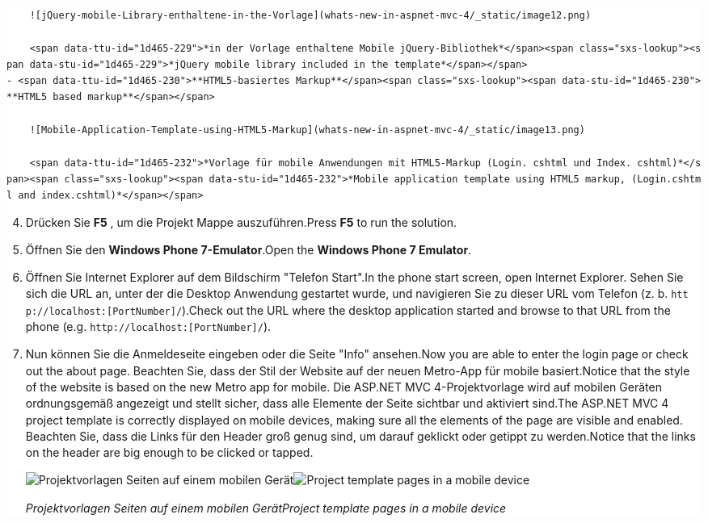         ![jQuery-mobile-Library-enthaltene-in-the-Vorlage](whats-new-in-aspnet-mvc-4/_static/image12.png)

        <span data-ttu-id="1d465-229">*in der Vorlage enthaltene Mobile jQuery-Bibliothek*</span><span class="sxs-lookup"><span data-stu-id="1d465-229">*jQuery mobile library included in the template*</span></span>
    - <span data-ttu-id="1d465-230">**HTML5-basiertes Markup**</span><span class="sxs-lookup"><span data-stu-id="1d465-230">**HTML5 based markup**</span></span>

        ![Mobile-Application-Template-using-HTML5-Markup](whats-new-in-aspnet-mvc-4/_static/image13.png)

        <span data-ttu-id="1d465-232">*Vorlage für mobile Anwendungen mit HTML5-Markup (Login. cshtml und Index. cshtml)*</span><span class="sxs-lookup"><span data-stu-id="1d465-232">*Mobile application template using HTML5 markup, (Login.cshtml and index.cshtml)*</span></span>
4. <span data-ttu-id="1d465-233">Drücken Sie **F5** , um die Projekt Mappe auszuführen.</span><span class="sxs-lookup"><span data-stu-id="1d465-233">Press **F5** to run the solution.</span></span>
5. <span data-ttu-id="1d465-234">Öffnen Sie den **Windows Phone 7-Emulator**.</span><span class="sxs-lookup"><span data-stu-id="1d465-234">Open the **Windows Phone 7 Emulator**.</span></span>
6. <span data-ttu-id="1d465-235">Öffnen Sie Internet Explorer auf dem Bildschirm "Telefon Start".</span><span class="sxs-lookup"><span data-stu-id="1d465-235">In the phone start screen, open Internet Explorer.</span></span> <span data-ttu-id="1d465-236">Sehen Sie sich die URL an, unter der die Desktop Anwendung gestartet wurde, und navigieren Sie zu dieser URL vom Telefon (z. b. `http://localhost:[PortNumber]/`).</span><span class="sxs-lookup"><span data-stu-id="1d465-236">Check out the URL where the desktop application started and browse to that URL from the phone (e.g. `http://localhost:[PortNumber]/`).</span></span>
7. <span data-ttu-id="1d465-237">Nun können Sie die Anmeldeseite eingeben oder die Seite "Info" ansehen.</span><span class="sxs-lookup"><span data-stu-id="1d465-237">Now you are able to enter the login page or check out the about page.</span></span> <span data-ttu-id="1d465-238">Beachten Sie, dass der Stil der Website auf der neuen Metro-App für mobile basiert.</span><span class="sxs-lookup"><span data-stu-id="1d465-238">Notice that the style of the website is based on the new Metro app for mobile.</span></span> <span data-ttu-id="1d465-239">Die ASP.NET MVC 4-Projektvorlage wird auf mobilen Geräten ordnungsgemäß angezeigt und stellt sicher, dass alle Elemente der Seite sichtbar und aktiviert sind.</span><span class="sxs-lookup"><span data-stu-id="1d465-239">The ASP.NET MVC 4 project template is correctly displayed on mobile devices, making sure all the elements of the page are visible and enabled.</span></span> <span data-ttu-id="1d465-240">Beachten Sie, dass die Links für den Header groß genug sind, um darauf geklickt oder getippt zu werden.</span><span class="sxs-lookup"><span data-stu-id="1d465-240">Notice that the links on the header are big enough to be clicked or tapped.</span></span>

    <span data-ttu-id="1d465-241">![Projektvorlagen Seiten auf einem mobilen Gerät](whats-new-in-aspnet-mvc-4/_static/image14.png "Projektvorlagen Seiten auf einem mobilen Gerät")</span><span class="sxs-lookup"><span data-stu-id="1d465-241">![Project template pages in a mobile device](whats-new-in-aspnet-mvc-4/_static/image14.png "Project template pages in a mobile device")</span></span>

    <span data-ttu-id="1d465-242">*Projektvorlagen Seiten auf einem mobilen Gerät*</span><span class="sxs-lookup"><span data-stu-id="1d465-242">*Project template pages in a mobile device*</span></span>